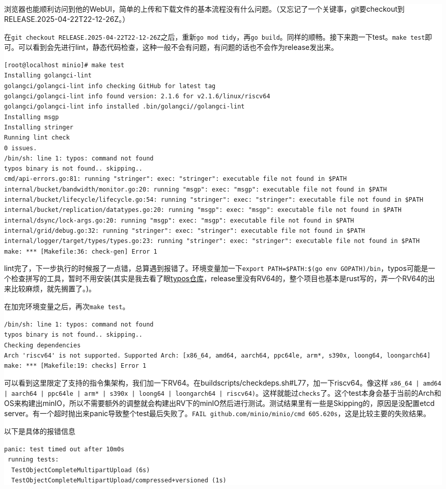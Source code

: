浏览器也能顺利访问到他的WebUI，简单的上传和下载文件的基本流程没有什么问题。（又忘记了一个关键事，git要checkout到RELEASE.2025-04-22T22-12-26Z。）

在`git checkout RELEASE.2025-04-22T22-12-26Z`之后，重新`go mod tidy`，再`go build`。同样的顺畅。接下来跑一下test。`make test`即可。可以看到会先进行lint，静态代码检查，这种一般不会有问题，有问题的话也不会作为release发出来。

```shell
[root@localhost minio]# make test
Installing golangci-lint
golangci/golangci-lint info checking GitHub for latest tag
golangci/golangci-lint info found version: 2.1.6 for v2.1.6/linux/riscv64
golangci/golangci-lint info installed .bin/golangci//golangci-lint
Installing msgp
Installing stringer
Running lint check
0 issues.
/bin/sh: line 1: typos: command not found
typos binary is not found.. skipping..
cmd/api-errors.go:81: running "stringer": exec: "stringer": executable file not found in $PATH
internal/bucket/bandwidth/monitor.go:20: running "msgp": exec: "msgp": executable file not found in $PATH
internal/bucket/lifecycle/lifecycle.go:54: running "stringer": exec: "stringer": executable file not found in $PATH
internal/bucket/replication/datatypes.go:20: running "msgp": exec: "msgp": executable file not found in $PATH
internal/dsync/lock-args.go:20: running "msgp": exec: "msgp": executable file not found in $PATH
internal/grid/debug.go:32: running "stringer": exec: "stringer": executable file not found in $PATH   
internal/logger/target/types/types.go:23: running "stringer": exec: "stringer": executable file not found in $PATH
make: *** [Makefile:36: check-gen] Error 1
```

lint完了，下一步执行的时候报了一点错，总算遇到报错了。环境变量加一下`export PATH=$PATH:$(go env GOPATH)/bin`，typos可能是一个检查拼写的工具，暂时不用安装(其实是我去看了眼[typos仓库](https://github.com/crate-ci/typos/releases/tag/v1.32.0)，release里没有RV64的，整个项目也基本是rust写的，弄一个RV64的出来比较麻烦，就先搁置了。)。

在加完环境变量之后，再次`make test`。

```shell
/bin/sh: line 1: typos: command not found
typos binary is not found.. skipping..
Checking dependencies
Arch 'riscv64' is not supported. Supported Arch: [x86_64, amd64, aarch64, ppc64le, arm*, s390x, loong64, loongarch64]
make: *** [Makefile:19: checks] Error 1
```

可以看到这里限定了支持的指令集架构，我们加一下RV64。在buildscripts/checkdeps.sh#L77，加一下riscv64。像这样
`x86_64 | amd64 | aarch64 | ppc64le | arm* | s390x | loong64 | loongarch64 | riscv64)`。这样就能过`checks`了。这个test本身会基于当前的Arch和OS来构建出minIO，所以不需要额外的调整就会构建出RV下的minIO然后进行测试。测试结果里有一些是Skipping的，原因是没配置etcd server。有一个超时抛出来panic导致整个test最后失败了。`FAIL github.com/minio/minio/cmd 605.620s`，这是比较主要的失败结果。

以下是具体的报错信息

```plain
panic: test timed out after 10m0s
 running tests:
  TestObjectCompleteMultipartUpload (6s)
  TestObjectCompleteMultipartUpload/compressed+versioned (1s)
```
